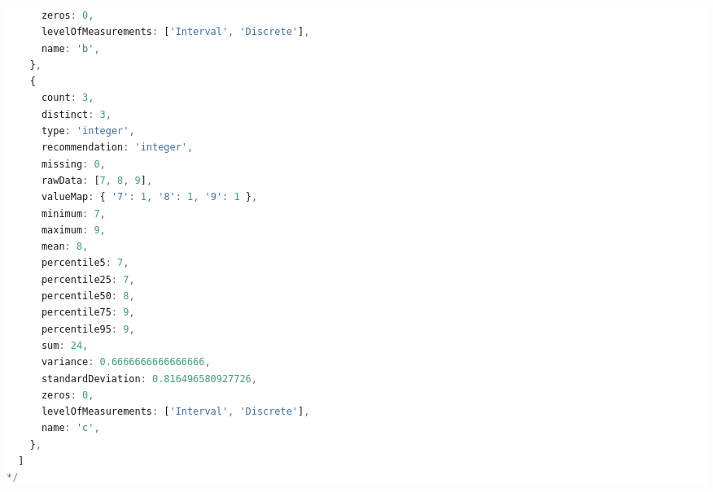 ```ts
      zeros: 0,
      levelOfMeasurements: ['Interval', 'Discrete'],
      name: 'b',
    },
    {
      count: 3,
      distinct: 3,
      type: 'integer',
      recommendation: 'integer',
      missing: 0,
      rawData: [7, 8, 9],
      valueMap: { '7': 1, '8': 1, '9': 1 },
      minimum: 7,
      maximum: 9,
      mean: 8,
      percentile5: 7,
      percentile25: 7,
      percentile50: 8,
      percentile75: 9,
      percentile95: 9,
      sum: 24,
      variance: 0.6666666666666666,
      standardDeviation: 0.816496580927726,
      zeros: 0,
      levelOfMeasurements: ['Interval', 'Discrete'],
      name: 'c',
    },
  ]
*/
```

